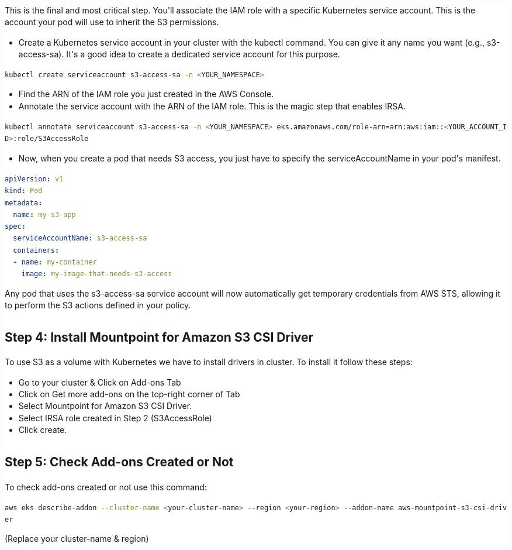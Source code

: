 This is the final and most critical step. You'll associate the IAM role with a specific Kubernetes service account. This is the account your pod will use to inherit the S3 permissions.
- Create a Kubernetes service account in your cluster with the kubectl command. You can give it any name you want (e.g., s3-access-sa). It's a good idea to create a dedicated service account for this purpose.

```bash
kubectl create serviceaccount s3-access-sa -n <YOUR_NAMESPACE>
```
- Find the ARN of the IAM role you just created in the AWS Console.
- Annotate the service account with the ARN of the IAM role. This is the magic step that enables IRSA.
```bash
kubectl annotate serviceaccount s3-access-sa -n <YOUR_NAMESPACE> eks.amazonaws.com/role-arn=arn:aws:iam::<YOUR_ACCOUNT_ID>:role/S3AccessRole
```
- Now, when you create a pod that needs S3 access, you just have to specify the serviceAccountName in your pod's manifest.
```yml
apiVersion: v1
kind: Pod
metadata:
  name: my-s3-app
spec:
  serviceAccountName: s3-access-sa
  containers:
  - name: my-container
    image: my-image-that-needs-s3-access
```
Any pod that uses the s3-access-sa service account will now automatically get temporary credentials from AWS STS, allowing it to perform the S3 actions defined in your policy.

## Step 4: Install Mountpoint for Amazon S3 CSI Driver

To use S3 as a volume with Kubernetes we have to install drivers in cluster. To install it follow these steps:
- Go to your cluster & Click on Add-ons Tab
- Click on Get more add-ons on the top-right corner of Tab
- Select Mountpoint for Amazon S3 CSI Driver.
- Select IRSA role created in Step 2 (S3AccessRole)
- Click create.

## Step 5: Check Add-ons Created or Not

To check add-ons created or not use this command:
```bash
aws eks describe-addon --cluster-name <your-cluster-name> --region <your-region> --addon-name aws-mountpoint-s3-csi-driver
```
(Replace your cluster-name & region)
